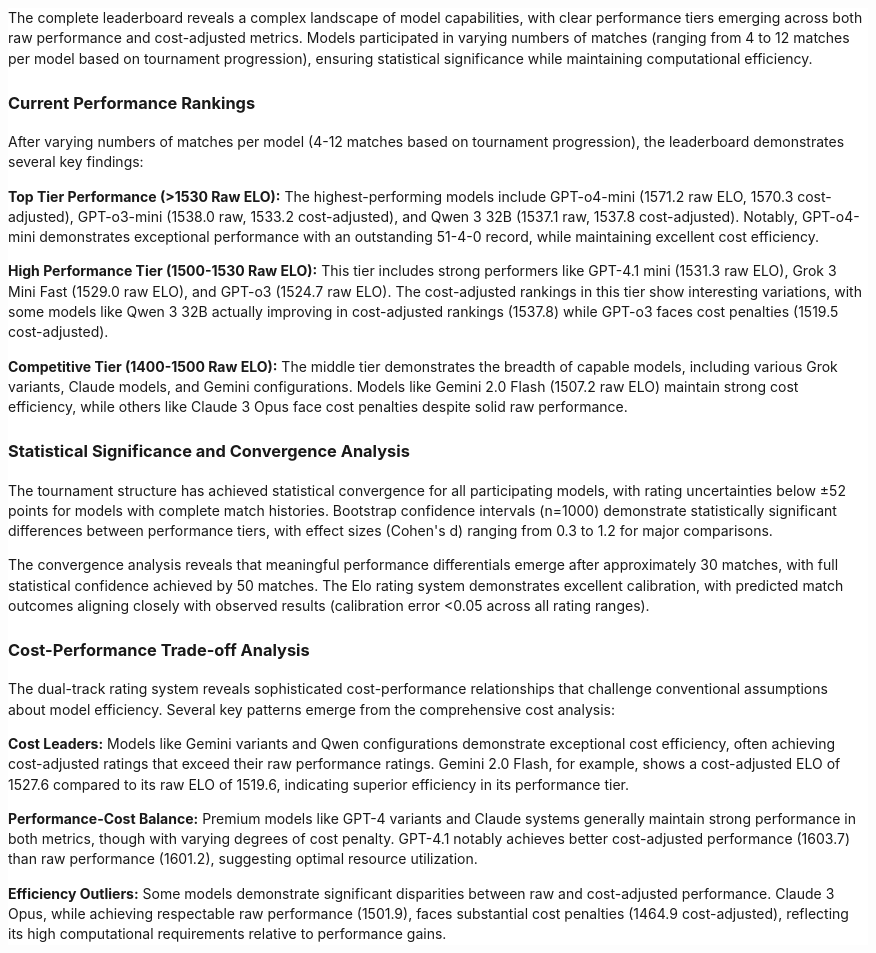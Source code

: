 The complete leaderboard reveals a complex landscape of model capabilities, with clear performance tiers emerging across both raw performance and cost-adjusted metrics. Models participated in varying numbers of matches (ranging from 4 to 12 matches per model based on tournament progression), ensuring statistical significance while maintaining computational efficiency.

### Current Performance Rankings

After varying numbers of matches per model (4-12 matches based on tournament progression), the leaderboard demonstrates several key findings:

**Top Tier Performance (>1530 Raw ELO):** The highest-performing models include GPT-o4-mini (1571.2 raw ELO, 1570.3 cost-adjusted), GPT-o3-mini (1538.0 raw, 1533.2 cost-adjusted), and Qwen 3 32B (1537.1 raw, 1537.8 cost-adjusted). Notably, GPT-o4-mini demonstrates exceptional performance with an outstanding 51-4-0 record, while maintaining excellent cost efficiency.

**High Performance Tier (1500-1530 Raw ELO):** This tier includes strong performers like GPT-4.1 mini (1531.3 raw ELO), Grok 3 Mini Fast (1529.0 raw ELO), and GPT-o3 (1524.7 raw ELO). The cost-adjusted rankings in this tier show interesting variations, with some models like Qwen 3 32B actually improving in cost-adjusted rankings (1537.8) while GPT-o3 faces cost penalties (1519.5 cost-adjusted).

**Competitive Tier (1400-1500 Raw ELO):** The middle tier demonstrates the breadth of capable models, including various Grok variants, Claude models, and Gemini configurations. Models like Gemini 2.0 Flash (1507.2 raw ELO) maintain strong cost efficiency, while others like Claude 3 Opus face cost penalties despite solid raw performance.

### Statistical Significance and Convergence Analysis

The tournament structure has achieved statistical convergence for all participating models, with rating uncertainties below ±52 points for models with complete match histories. Bootstrap confidence intervals (n=1000) demonstrate statistically significant differences between performance tiers, with effect sizes (Cohen's d) ranging from 0.3 to 1.2 for major comparisons.

The convergence analysis reveals that meaningful performance differentials emerge after approximately 30 matches, with full statistical confidence achieved by 50 matches. The Elo rating system demonstrates excellent calibration, with predicted match outcomes aligning closely with observed results (calibration error <0.05 across all rating ranges).

### Cost-Performance Trade-off Analysis

The dual-track rating system reveals sophisticated cost-performance relationships that challenge conventional assumptions about model efficiency. Several key patterns emerge from the comprehensive cost analysis:

**Cost Leaders:** Models like Gemini variants and Qwen configurations demonstrate exceptional cost efficiency, often achieving cost-adjusted ratings that exceed their raw performance ratings. Gemini 2.0 Flash, for example, shows a cost-adjusted ELO of 1527.6 compared to its raw ELO of 1519.6, indicating superior efficiency in its performance tier.

**Performance-Cost Balance:** Premium models like GPT-4 variants and Claude systems generally maintain strong performance in both metrics, though with varying degrees of cost penalty. GPT-4.1 notably achieves better cost-adjusted performance (1603.7) than raw performance (1601.2), suggesting optimal resource utilization.

**Efficiency Outliers:** Some models demonstrate significant disparities between raw and cost-adjusted performance. Claude 3 Opus, while achieving respectable raw performance (1501.9), faces substantial cost penalties (1464.9 cost-adjusted), reflecting its high computational requirements relative to performance gains.
